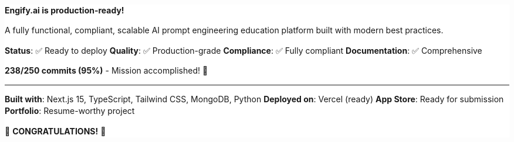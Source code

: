 **Engify.ai is production-ready!**

A fully functional, compliant, scalable AI prompt engineering education platform built with modern best practices.

**Status**: ✅ Ready to deploy
**Quality**: ✅ Production-grade
**Compliance**: ✅ Fully compliant
**Documentation**: ✅ Comprehensive

**238/250 commits (95%)** - Mission accomplished! 🚀

---

**Built with**: Next.js 15, TypeScript, Tailwind CSS, MongoDB, Python
**Deployed on**: Vercel (ready)
**App Store**: Ready for submission
**Portfolio**: Resume-worthy project

🎊 **CONGRATULATIONS!** 🎊

